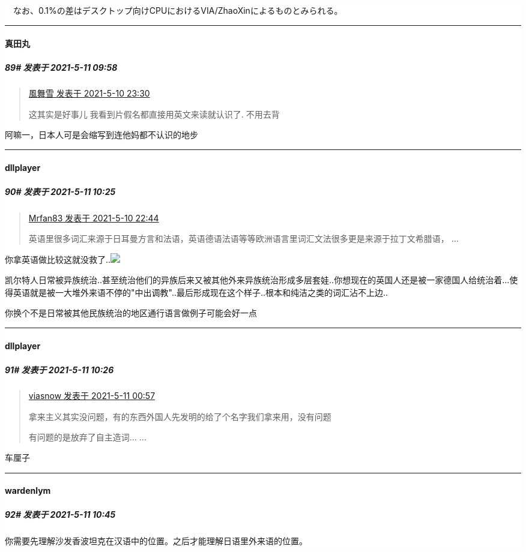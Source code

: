 
　なお、0.1%の差はデスクトップ向けCPUにおけるVIA/ZhaoXinによるものとみられる。 


*****

####  真田丸  
##### 89#       发表于 2021-5-11 09:58


<blockquote><a href="httphttps://bbs.saraba1st.com/2b/forum.php?mod=redirect&amp;goto=findpost&amp;pid=51205385&amp;ptid=2003326" target="_blank">風舞雪 发表于 2021-5-10 23:30</a>

这其实是好事儿 我看到片假名都直接用英文来读就认识了. 不用去背</blockquote>
阿嘛一，日本人可是会缩写到连他妈都不认识的地步


*****

####  dllplayer  
##### 90#       发表于 2021-5-11 10:25


<blockquote><a href="httphttps://bbs.saraba1st.com/2b/forum.php?mod=redirect&amp;goto=findpost&amp;pid=51205015&amp;ptid=2003326" target="_blank">Mrfan83 发表于 2021-5-10 22:44</a>

英语里很多词汇来源于日耳曼方言和法语，英语德语法语等等欧洲语言里词汇文法很多更是来源于拉丁文希腊语， ...</blockquote>
你拿英语做比较这就没救了..<img src="https://static.saraba1st.com/image/smiley/face2017/068.png" referrerpolicy="no-referrer">

凯尔特人日常被异族统治..甚至统治他们的异族后来又被其他外来异族统治形成多层套娃..你想现在的英国人还是被一家德国人给统治着...使得英语就是被一大堆外来语不停的"中出调教"..最后形成现在这个样子..根本和纯洁之类的词汇沾不上边..

你换个不是日常被其他民族统治的地区通行语言做例子可能会好一点




*****

####  dllplayer  
##### 91#       发表于 2021-5-11 10:26


<blockquote><a href="httphttps://bbs.saraba1st.com/2b/forum.php?mod=redirect&amp;goto=findpost&amp;pid=51205986&amp;ptid=2003326" target="_blank">viasnow 发表于 2021-5-11 00:57</a>

拿来主义其实没问题，有的东西外国人先发明的给了个名字我们拿来用，没有问题

有问题的是放弃了自主造词… ...</blockquote>
车厘子


*****

####  wardenlym  
##### 92#       发表于 2021-5-11 10:45


你需要先理解沙发香波坦克在汉语中的位置。之后才能理解日语里外来语的位置。
